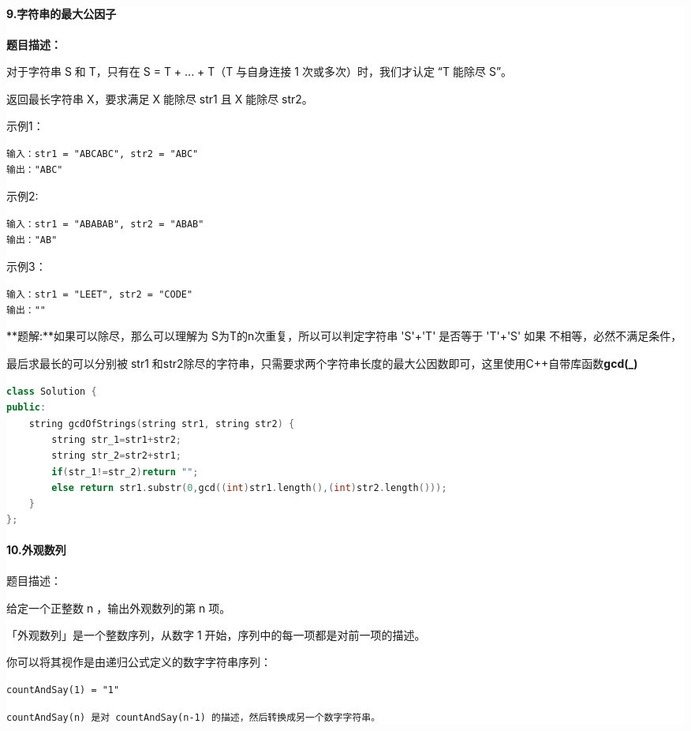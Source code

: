 #### 9.字符串的最大公因子

**题目描述：**

对于字符串 S 和 T，只有在 S = T + ... + T（T 与自身连接 1 次或多次）时，我们才认定 “T 能除尽 S”。

返回最长字符串 X，要求满足 X 能除尽 str1 且 X 能除尽 str2。

示例1：

```
输入：str1 = "ABCABC", str2 = "ABC"
输出："ABC"
```

示例2:

```
输入：str1 = "ABABAB", str2 = "ABAB"
输出："AB"
```

示例3：

```
输入：str1 = "LEET", str2 = "CODE"
输出：""
```

**题解:**如果可以除尽，那么可以理解为 S为T的n次重复，所以可以判定字符串 'S'+'T' 是否等于 'T'+'S' 如果	不相等，必然不满足条件，

最后求最长的可以分别被 str1 和str2除尽的字符串，只需要求两个字符串长度的最大公因数即可，这里使用C++自带库函数**gcd(_)**

```C++
class Solution {
public:
    string gcdOfStrings(string str1, string str2) {
        string str_1=str1+str2;
        string str_2=str2+str1;
        if(str_1!=str_2)return "";
        else return str1.substr(0,gcd((int)str1.length(),(int)str2.length()));
    }
};
```

#### 10.外观数列

题目描述：

给定一个正整数 n ，输出外观数列的第 n 项。

「外观数列」是一个整数序列，从数字 1 开始，序列中的每一项都是对前一项的描述。

你可以将其视作是由递归公式定义的数字字符串序列：

```
countAndSay(1) = "1"
```

```
countAndSay(n) 是对 countAndSay(n-1) 的描述，然后转换成另一个数字字符串。
```
